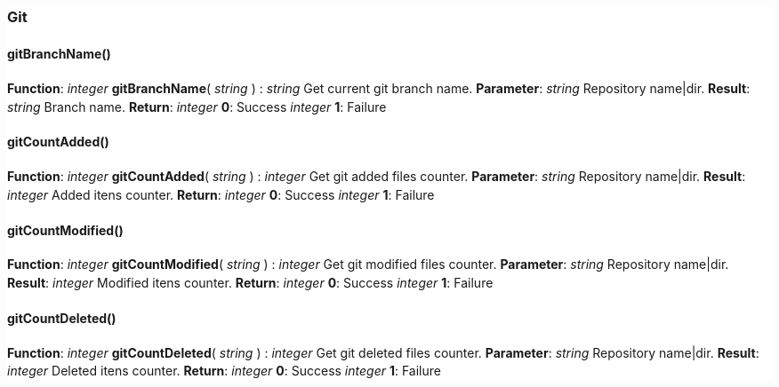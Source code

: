 ### Git

#### gitBranchName()

**Function**:
*integer* **gitBranchName**( *string* ) : *string*
Get current git branch name.
**Parameter**:
*string*    Repository name|dir.
**Result**:
*string*    Branch name.
**Return**:
*integer*   **0**: Success
*integer*   **1**: Failure

#### gitCountAdded()

**Function**:
*integer* **gitCountAdded**( *string* ) : *integer*
Get git added files counter.
**Parameter**:
*string*    Repository name|dir.
**Result**:
*integer*   Added itens counter.
**Return**:
*integer*   **0**: Success
*integer*   **1**: Failure

#### gitCountModified()

**Function**:
*integer* **gitCountModified**( *string* ) : *integer*
Get git modified files counter.
**Parameter**:
*string*    Repository name|dir.
**Result**:
*integer*   Modified itens counter.
**Return**:
*integer*   **0**: Success
*integer*   **1**: Failure

#### gitCountDeleted()

**Function**:
*integer* **gitCountDeleted**( *string* ) : *integer*
Get git deleted files counter.
**Parameter**:
*string*    Repository name|dir.
**Result**:
*integer*   Deleted itens counter.
**Return**:
*integer*   **0**: Success
*integer*   **1**: Failure
